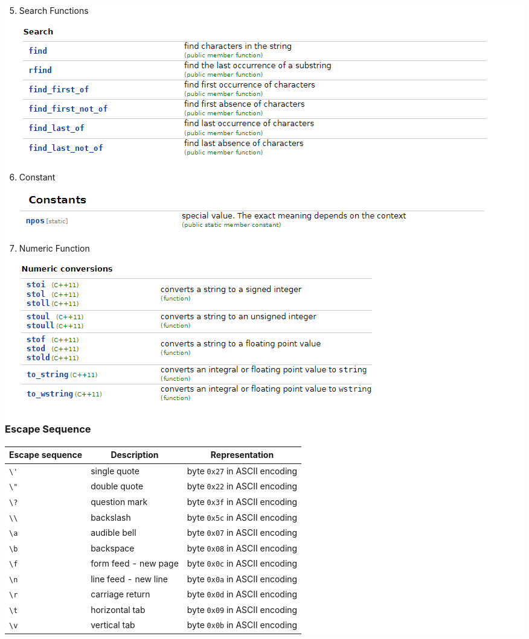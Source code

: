 5. Search Functions 

   ![string search](/image/string-search.png)

6. Constant 

   ![string constant](/image/string-constant.png)

7. Numeric Function 

   ![string to numeric](/image/string-to-numeric.png)

### Escape Sequence 

| Escape sequence | Description          | Representation                |
| --------------- | -------------------- | ----------------------------- |
| `\'`            | single quote         | byte `0x27` in ASCII encoding |
| `\"`            | double quote         | byte `0x22` in ASCII encoding |
| `\?`            | question mark        | byte `0x3f` in ASCII encoding |
| `\\`            | backslash            | byte `0x5c` in ASCII encoding |
| `\a`            | audible bell         | byte `0x07` in ASCII encoding |
| `\b`            | backspace            | byte `0x08` in ASCII encoding |
| `\f`            | form feed - new page | byte `0x0c` in ASCII encoding |
| `\n`            | line feed - new line | byte `0x0a` in ASCII encoding |
| `\r`            | carriage return      | byte `0x0d` in ASCII encoding |
| `\t`            | horizontal tab       | byte `0x09` in ASCII encoding |
| `\v`            | vertical tab         | byte `0x0b` in ASCII encoding |
